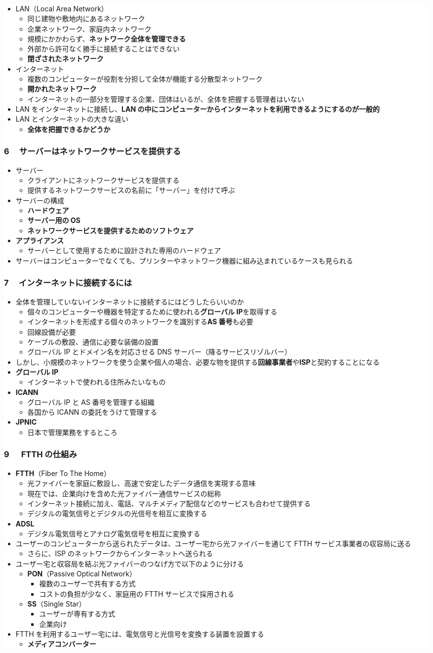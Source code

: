- LAN（Local Area Network）
  - 同じ建物や敷地内にあるネットワーク
  - 企業ネットワーク、家庭内ネットワーク
  - 規模にかかわらず、**ネットワーク全体を管理できる**
  - 外部から許可なく勝手に接続することはできない
  - **閉ざされたネットワーク**
- インターネット
  - 複数のコンピューターが役割を分担して全体が機能する分散型ネットワーク
  - **開かれたネットワーク**
  - インターネットの一部分を管理する企業、団体はいるが、全体を把握する管理者はいない
- LAN をインターネットに接続し、**LAN の中にコンピューターからインターネットを利用できるようにするのが一般的**
- LAN とインターネットの大きな違い
  - **全体を把握できるかどうか**

### 6 　サーバーはネットワークサービスを提供する

- サーバー
  - クライアントにネットワークサービスを提供する
  - 提供するネットワークサービスの名前に「サーバー」を付けて呼ぶ
- サーバーの構成
  - **ハードウェア**
  - **サーバー用の OS**
  - **ネットワークサービスを提供するためのソフトウェア**
- **アプライアンス**
  - サーバーとして使用するために設計された専用のハードウェア
- サーバーはコンピューターでなくても、プリンターやネットワーク機器に組み込まれているケースも見られる

### 7 　インターネットに接続するには

- 全体を管理していないインターネットに接続するにはどうしたらいいのか
  - 個々のコンピューターや機器を特定するために使われる**グローバル IP**を取得する
  - インターネットを形成する個々のネットワークを識別する**AS 番号**も必要
  - 回線設備が必要
  - ケーブルの敷設、通信に必要な装備の設置
  - グローバル IP とドメイン名を対応させる DNS サーバー（降るサービスリゾルバー）
- しかし、小規模のネットワークを使う企業や個人の場合、必要な物を提供する**回線事業者**や**ISP**と契約することになる
- **グローバル IP**
  - インターネットで使われる住所みたいなもの
- **ICANN**
  - グローバル IP と AS 番号を管理する組織
  - 各国から ICANN の委託をうけて管理する
- **JPNIC**
  - 日本で管理業務をするところ

### 9 　 FTTH の仕組み

- **FTTH**（Fiber To The Home）
  - 光ファイバーを家庭に敷設し、高速で安定したデータ通信を実現する意味
  - 現在では、企業向けを含めた光ファイバー通信サービスの総称
  - インターネット接続に加え、電話、マルチメディア配信などのサービスも合わせて提供する
  - デジタルの電気信号とデジタルの光信号を相互に変換する
- **ADSL**
  - デジタル電気信号とアナログ電気信号を相互に変換する
- ユーザーのコンピューターから送られたデータは、ユーザー宅から光ファイバーを通じて FTTH サービス事業者の収容局に送る
  - さらに、ISP のネットワークからインターネットへ送られる
- ユーザー宅と収容局を結ぶ光ファイバーのつなげ方で以下のように分ける
  - **PON**（Passive Optical Network）
    - 複数のユーザーで共有する方式
    - コストの負担が少なく、家庭用の FTTH サービスで採用される
  - **SS**（Single Star）
    - ユーザーが専有する方式
    - 企業向け
- FTTH を利用するユーザー宅には、電気信号と光信号を変換する装置を設置する
  - **メディアコンバーター**